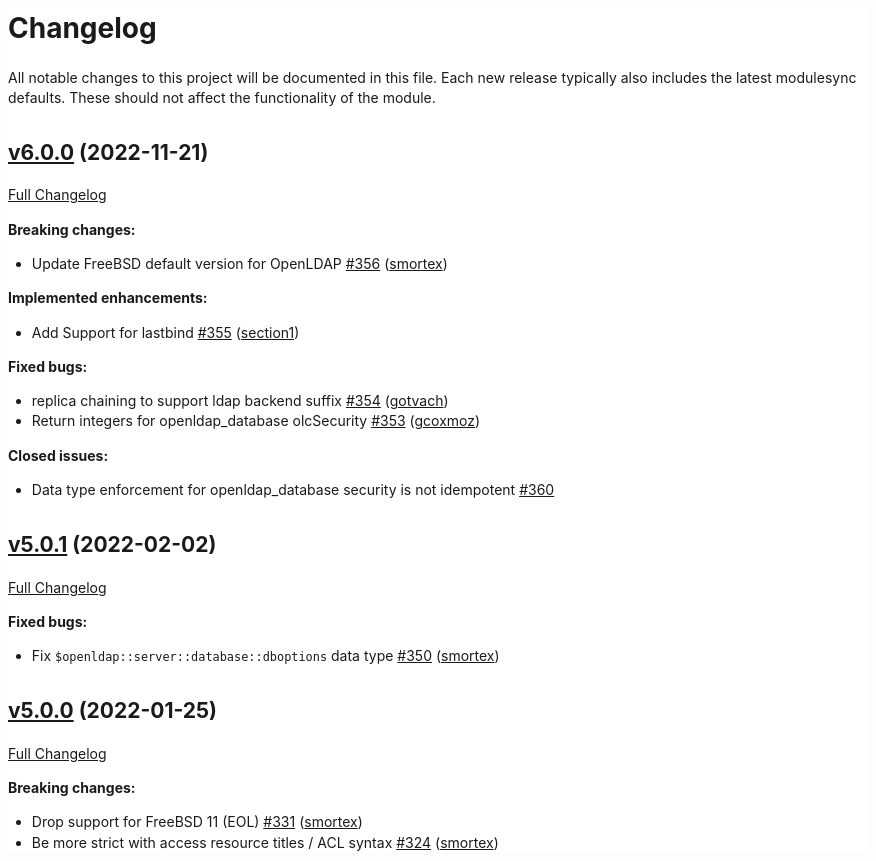 # Changelog

All notable changes to this project will be documented in this file.
Each new release typically also includes the latest modulesync defaults.
These should not affect the functionality of the module.

## [v6.0.0](https://github.com/voxpupuli/puppet-openldap/tree/v6.0.0) (2022-11-21)

[Full Changelog](https://github.com/voxpupuli/puppet-openldap/compare/v5.0.1...v6.0.0)

**Breaking changes:**

- Update FreeBSD default version for OpenLDAP [\#356](https://github.com/voxpupuli/puppet-openldap/pull/356) ([smortex](https://github.com/smortex))

**Implemented enhancements:**

- Add Support for lastbind  [\#355](https://github.com/voxpupuli/puppet-openldap/pull/355) ([section1](https://github.com/section1))

**Fixed bugs:**

- replica chaining to support ldap backend suffix [\#354](https://github.com/voxpupuli/puppet-openldap/pull/354) ([gotvach](https://github.com/gotvach))
- Return integers for openldap\_database olcSecurity [\#353](https://github.com/voxpupuli/puppet-openldap/pull/353) ([gcoxmoz](https://github.com/gcoxmoz))

**Closed issues:**

- Data type enforcement for openldap\_database security is not idempotent [\#360](https://github.com/voxpupuli/puppet-openldap/issues/360)

## [v5.0.1](https://github.com/voxpupuli/puppet-openldap/tree/v5.0.1) (2022-02-02)

[Full Changelog](https://github.com/voxpupuli/puppet-openldap/compare/v5.0.0...v5.0.1)

**Fixed bugs:**

- Fix `$openldap::server::database::dboptions` data type [\#350](https://github.com/voxpupuli/puppet-openldap/pull/350) ([smortex](https://github.com/smortex))

## [v5.0.0](https://github.com/voxpupuli/puppet-openldap/tree/v5.0.0) (2022-01-25)

[Full Changelog](https://github.com/voxpupuli/puppet-openldap/compare/v4.0.0...v5.0.0)

**Breaking changes:**

- Drop support for FreeBSD 11 \(EOL\) [\#331](https://github.com/voxpupuli/puppet-openldap/pull/331) ([smortex](https://github.com/smortex))
- Be more strict with access resource titles / ACL syntax [\#324](https://github.com/voxpupuli/puppet-openldap/pull/324) ([smortex](https://github.com/smortex))
